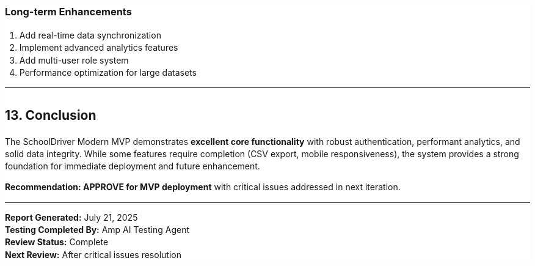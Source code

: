 ### Long-term Enhancements
1. Add real-time data synchronization
2. Implement advanced analytics features
3. Add multi-user role system
4. Performance optimization for large datasets

---

## 13. Conclusion

The SchoolDriver Modern MVP demonstrates **excellent core functionality** with robust authentication, performant analytics, and solid data integrity. While some features require completion (CSV export, mobile responsiveness), the system provides a strong foundation for immediate deployment and future enhancement.

**Recommendation: APPROVE for MVP deployment** with critical issues addressed in next iteration.

---

**Report Generated:** July 21, 2025  
**Testing Completed By:** Amp AI Testing Agent  
**Review Status:** Complete  
**Next Review:** After critical issues resolution
